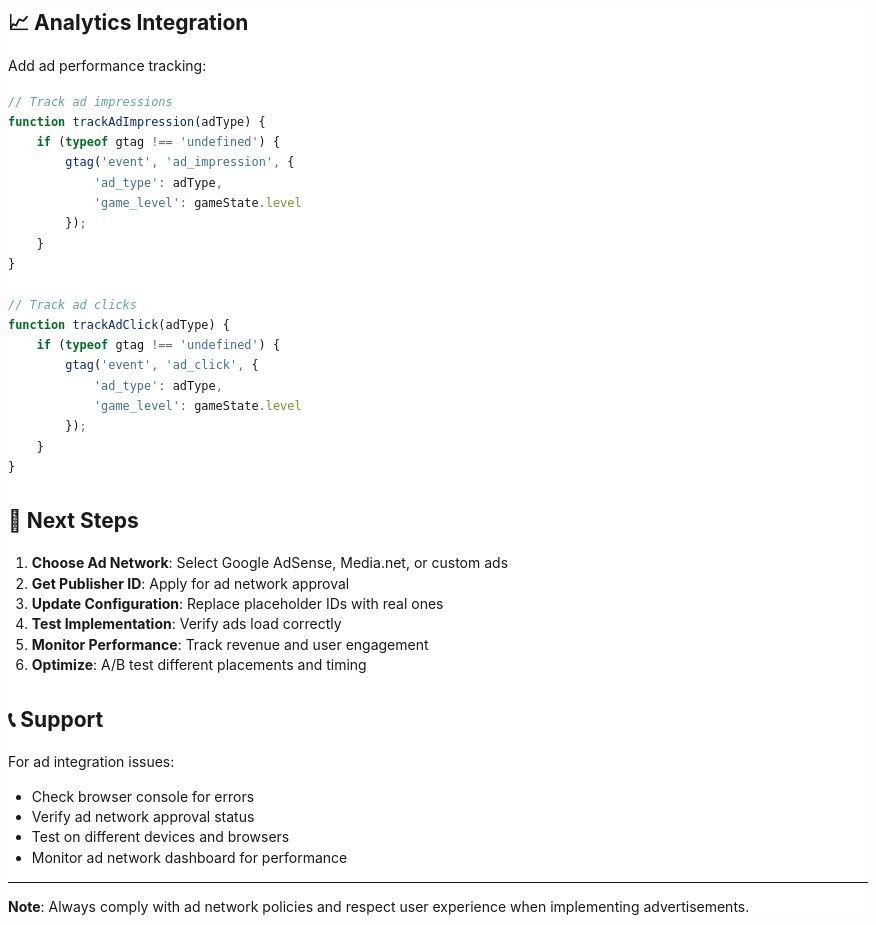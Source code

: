 ## 📈 **Analytics Integration**

Add ad performance tracking:

```javascript
// Track ad impressions
function trackAdImpression(adType) {
    if (typeof gtag !== 'undefined') {
        gtag('event', 'ad_impression', {
            'ad_type': adType,
            'game_level': gameState.level
        });
    }
}

// Track ad clicks
function trackAdClick(adType) {
    if (typeof gtag !== 'undefined') {
        gtag('event', 'ad_click', {
            'ad_type': adType,
            'game_level': gameState.level
        });
    }
}
```

## 🚀 **Next Steps**

1. **Choose Ad Network**: Select Google AdSense, Media.net, or custom ads
2. **Get Publisher ID**: Apply for ad network approval
3. **Update Configuration**: Replace placeholder IDs with real ones
4. **Test Implementation**: Verify ads load correctly
5. **Monitor Performance**: Track revenue and user engagement
6. **Optimize**: A/B test different placements and timing

## 📞 **Support**

For ad integration issues:
- Check browser console for errors
- Verify ad network approval status
- Test on different devices and browsers
- Monitor ad network dashboard for performance

---

**Note**: Always comply with ad network policies and respect user experience when implementing advertisements. 